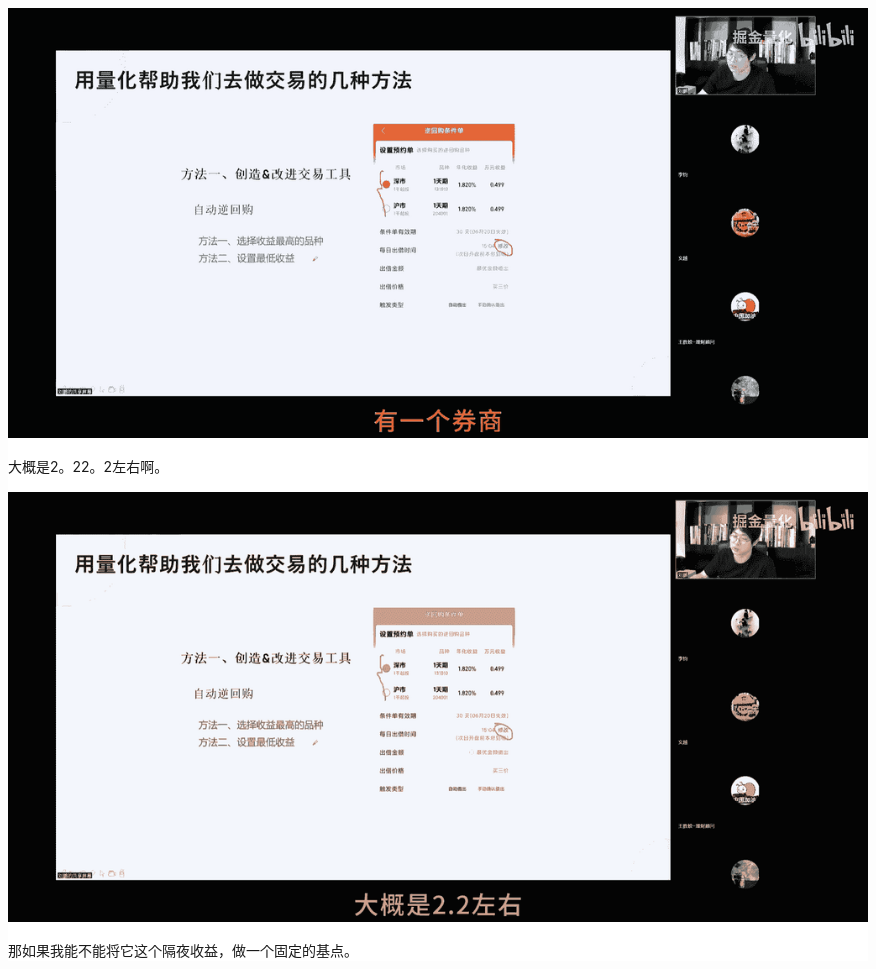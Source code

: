 ![](img/ddbf31fe768131b413b192e9f45ef61b_100.png)

大概是2。22。2左右啊。

![](img/ddbf31fe768131b413b192e9f45ef61b_102.png)

那如果我能不能将它这个隔夜收益，做一个固定的基点。

